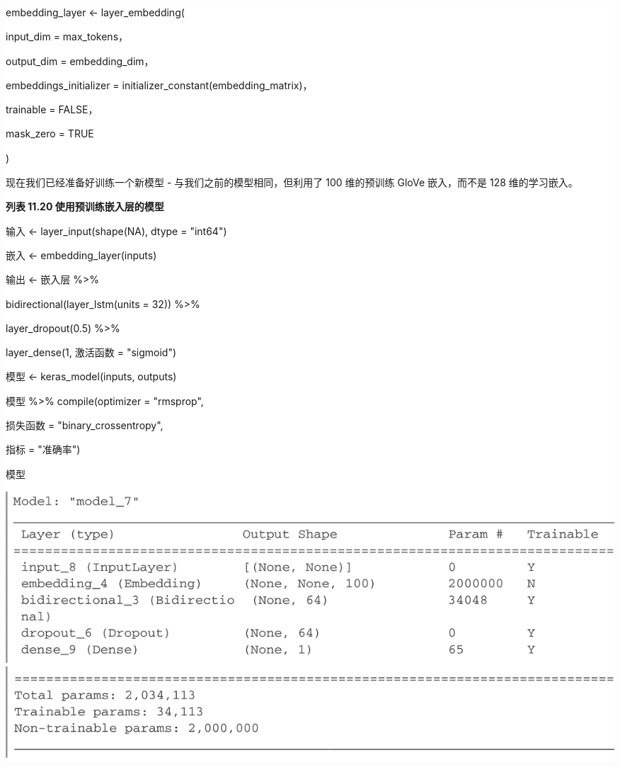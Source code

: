 embedding_layer <- layer_embedding(

input_dim = max_tokens，

output_dim = embedding_dim，

embeddings_initializer = initializer_constant(embedding_matrix)，

trainable = FALSE，

mask_zero = TRUE

)

现在我们已经准备好训练一个新模型 - 与我们之前的模型相同，但利用了 100 维的预训练 GloVe 嵌入，而不是 128 维的学习嵌入。

**列表 11.20 使用预训练嵌入层的模型**

输入 <- layer_input(shape(NA), dtype = "int64")

嵌入 <- embedding_layer(inputs)

输出 <- 嵌入层 %>%

bidirectional(layer_lstm(units = 32)) %>%

layer_dropout(0.5) %>%

layer_dense(1, 激活函数 = "sigmoid")

模型 <- keras_model(inputs, outputs)

模型 %>% compile(optimizer = "rmsprop",

损失函数 = "binary_crossentropy",

指标 = "准确率")

模型

![Image](img/f0365-01.jpg) ![Image](img/f0366-01.jpg)
